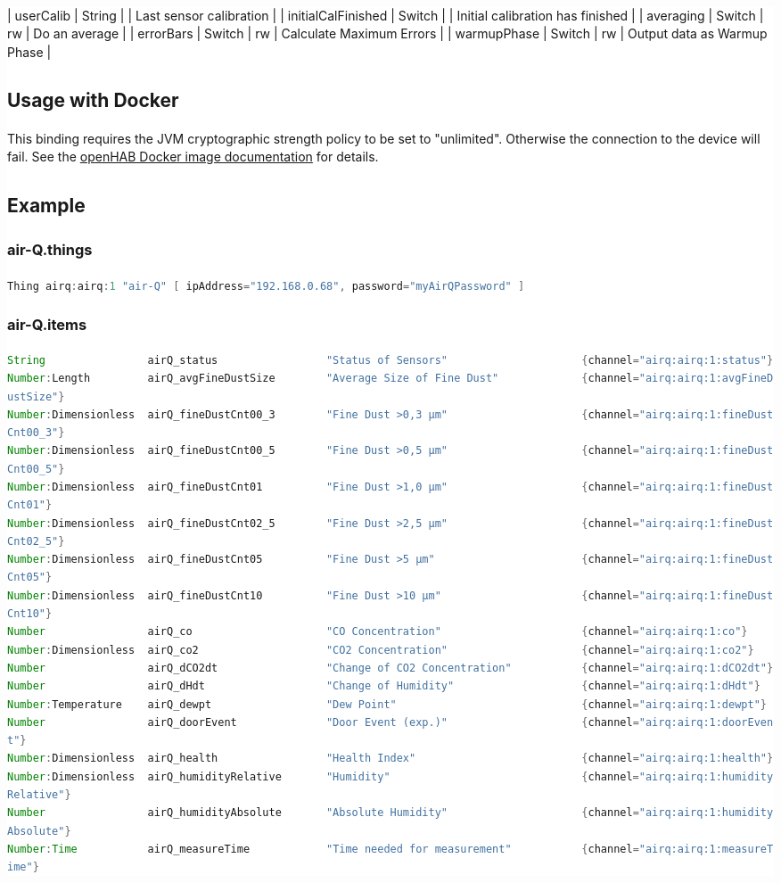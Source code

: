 | userCalib                 | String               |    | Last sensor calibration                                             |
| initialCalFinished        | Switch               |    | Initial calibration has finished                                    |
| averaging                 | Switch               | rw | Do an average                                                       |
| errorBars                 | Switch               | rw | Calculate Maximum Errors                                            |
| warmupPhase               | Switch               | rw | Output data as Warmup Phase                                         |

## Usage with Docker

This binding requires the JVM cryptographic strength policy to be set to "unlimited".
Otherwise the connection to the device will fail.
See the [openHAB Docker image documentation](https://github.com/openhab/openhab-docker/blob/main/README.md#java-cryptographic-strength-policy) for details.

## Example

### air-Q.things

```java
Thing airq:airq:1 "air-Q" [ ipAddress="192.168.0.68", password="myAirQPassword" ]
```

### air-Q.items

```java
String                airQ_status                 "Status of Sensors"                     {channel="airq:airq:1:status"}
Number:Length         airQ_avgFineDustSize        "Average Size of Fine Dust"             {channel="airq:airq:1:avgFineDustSize"}
Number:Dimensionless  airQ_fineDustCnt00_3        "Fine Dust >0,3 µm"                     {channel="airq:airq:1:fineDustCnt00_3"}
Number:Dimensionless  airQ_fineDustCnt00_5        "Fine Dust >0,5 µm"                     {channel="airq:airq:1:fineDustCnt00_5"}
Number:Dimensionless  airQ_fineDustCnt01          "Fine Dust >1,0 µm"                     {channel="airq:airq:1:fineDustCnt01"}
Number:Dimensionless  airQ_fineDustCnt02_5        "Fine Dust >2,5 µm"                     {channel="airq:airq:1:fineDustCnt02_5"}
Number:Dimensionless  airQ_fineDustCnt05          "Fine Dust >5 µm"                       {channel="airq:airq:1:fineDustCnt05"}
Number:Dimensionless  airQ_fineDustCnt10          "Fine Dust >10 µm"                      {channel="airq:airq:1:fineDustCnt10"}
Number                airQ_co                     "CO Concentration"                      {channel="airq:airq:1:co"}
Number:Dimensionless  airQ_co2                    "CO2 Concentration"                     {channel="airq:airq:1:co2"}
Number                airQ_dCO2dt                 "Change of CO2 Concentration"           {channel="airq:airq:1:dCO2dt"}
Number                airQ_dHdt                   "Change of Humidity"                    {channel="airq:airq:1:dHdt"}
Number:Temperature    airQ_dewpt                  "Dew Point"                             {channel="airq:airq:1:dewpt"}
Number                airQ_doorEvent              "Door Event (exp.)"                     {channel="airq:airq:1:doorEvent"}
Number:Dimensionless  airQ_health                 "Health Index"                          {channel="airq:airq:1:health"}
Number:Dimensionless  airQ_humidityRelative       "Humidity"                              {channel="airq:airq:1:humidityRelative"}
Number                airQ_humidityAbsolute       "Absolute Humidity"                     {channel="airq:airq:1:humidityAbsolute"}
Number:Time           airQ_measureTime            "Time needed for measurement"           {channel="airq:airq:1:measureTime"}
```